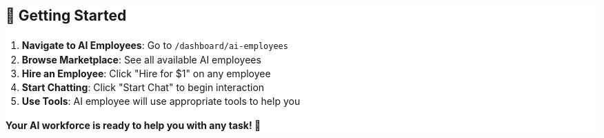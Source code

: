 ## 🚀 **Getting Started**

1. **Navigate to AI Employees**: Go to `/dashboard/ai-employees`
2. **Browse Marketplace**: See all available AI employees
3. **Hire an Employee**: Click "Hire for $1" on any employee
4. **Start Chatting**: Click "Start Chat" to begin interaction
5. **Use Tools**: AI employee will use appropriate tools to help you

**Your AI workforce is ready to help you with any task! 🎉**
